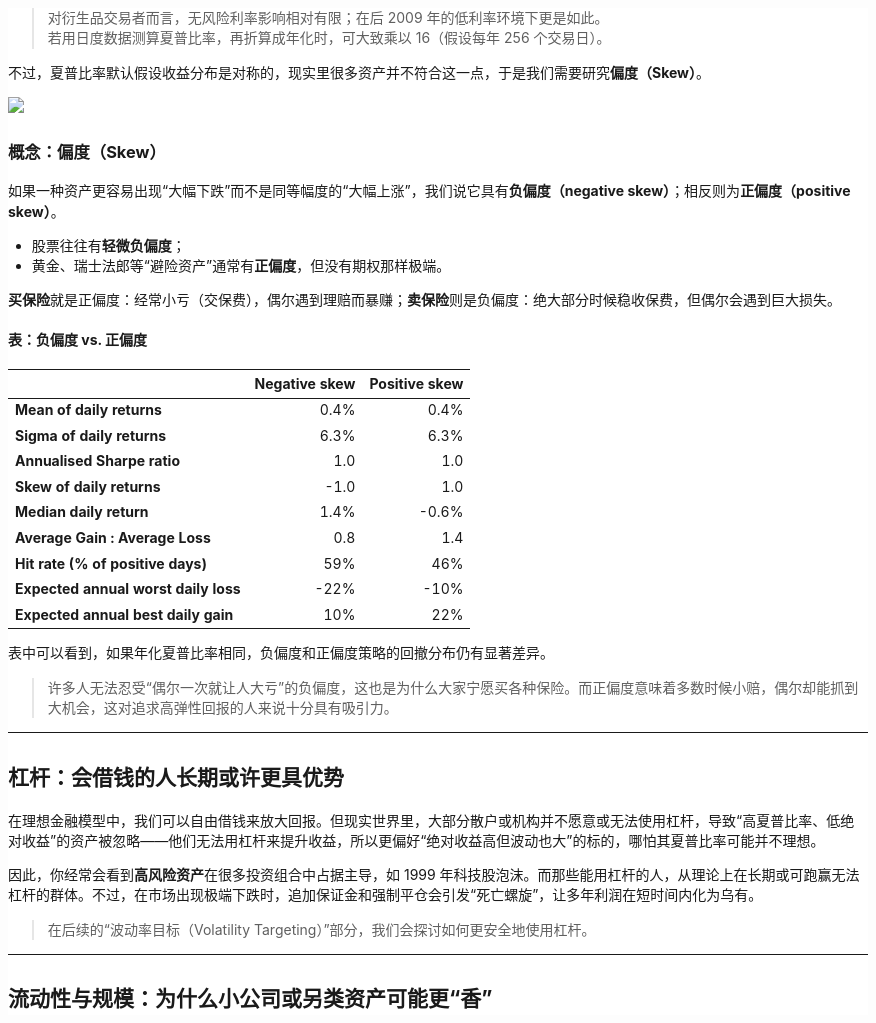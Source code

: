 >  对衍生品交易者而言，无风险利率影响相对有限；在后 2009 年的低利率环境下更是如此。  
>  若用日度数据测算夏普比率，再折算成年化时，可大致乘以 16（假设每年 256 个交易日）。

不过，夏普比率默认假设收益分布是对称的，现实里很多资产并不符合这一点，于是我们需要研究**偏度（Skew）**。


![](https://fastly.jsdelivr.net/gh/bucketio/img15@main/2025/01/22/1737589435423-6f14c563-a0ad-411d-a7c0-0e0c15e43788.png)


### 概念：偏度（Skew）

如果一种资产更容易出现“大幅下跌”而不是同等幅度的“大幅上涨”，我们说它具有**负偏度（negative skew）**；相反则为**正偏度（positive skew）**。  
- 股票往往有**轻微负偏度**；  
- 黄金、瑞士法郎等“避险资产”通常有**正偏度**，但没有期权那样极端。

**买保险**就是正偏度：经常小亏（交保费），偶尔遇到理赔而暴赚；**卖保险**则是负偏度：绝大部分时候稳收保费，但偶尔会遇到巨大损失。

#### 表：负偏度 vs. 正偏度

|                                  | Negative skew | Positive skew |
| -------------------------------- | ------------: | ------------: |
| **Mean of daily returns**        | 0.4%          | 0.4%          |
| **Sigma of daily returns**       | 6.3%          | 6.3%          |
| **Annualised Sharpe ratio**      | 1.0           | 1.0           |
| **Skew of daily returns**        | -1.0          | 1.0           |
| **Median daily return**          | 1.4%          | -0.6%         |
| **Average Gain : Average Loss**  | 0.8           | 1.4           |
| **Hit rate (% of positive days)**| 59%           | 46%           |
| **Expected annual worst daily loss** | -22%       | -10%          |
| **Expected annual best daily gain**  | 10%        | 22%           |

表中可以看到，如果年化夏普比率相同，负偏度和正偏度策略的回撤分布仍有显著差异。  
> 许多人无法忍受“偶尔一次就让人大亏”的负偏度，这也是为什么大家宁愿买各种保险。而正偏度意味着多数时候小赔，偶尔却能抓到大机会，这对追求高弹性回报的人来说十分具有吸引力。

---

## 杠杆：会借钱的人长期或许更具优势

在理想金融模型中，我们可以自由借钱来放大回报。但现实世界里，大部分散户或机构并不愿意或无法使用杠杆，导致“高夏普比率、低绝对收益”的资产被忽略——他们无法用杠杆来提升收益，所以更偏好“绝对收益高但波动也大”的标的，哪怕其夏普比率可能并不理想。

因此，你经常会看到**高风险资产**在很多投资组合中占据主导，如 1999 年科技股泡沫。而那些能用杠杆的人，从理论上在长期或可跑赢无法杠杆的群体。不过，在市场出现极端下跌时，追加保证金和强制平仓会引发“死亡螺旋”，让多年利润在短时间内化为乌有。

> 在后续的“波动率目标（Volatility Targeting）”部分，我们会探讨如何更安全地使用杠杆。

---

## 流动性与规模：为什么小公司或另类资产可能更“香”
